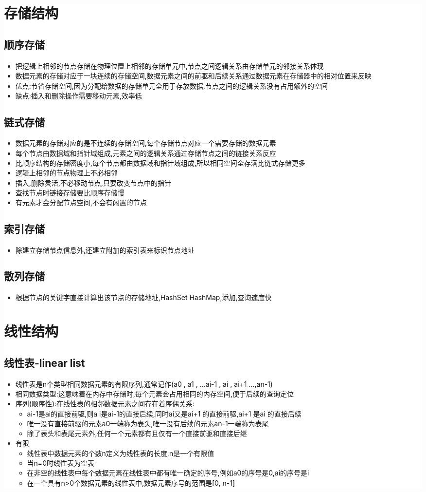 

# 存储结构



## 顺序存储

* 把逻辑上相邻的节点存储在物理位置上相邻的存储单元中,节点之间逻辑关系由存储单元的邻接关系体现
* 数据元素的存储对应于一块连续的存储空间,数据元素之间的前驱和后续关系通过数据元素在存储器中的相对位置来反映
* 优点:节省存储空间,因为分配给数据的存储单元全用于存放数据,节点之间的逻辑关系没有占用额外的空间
* 缺点:插入和删除操作需要移动元素,效率低



## 链式存储

* 数据元素的存储对应的是不连续的存储空间,每个存储节点对应一个需要存储的数据元素
* 每个节点由数据域和指针域组成,元素之间的逻辑关系通过存储节点之间的链接关系反应
* 比顺序结构的存储密度小,每个节点都由数据域和指针域组成,所以相同空间全存满比链式存储更多
* 逻辑上相邻的节点物理上不必相邻
* 插入,删除灵活,不必移动节点,只要改变节点中的指针
* 查找节点时链接存储要比顺序存储慢
* 有元素才会分配节点空间,不会有闲置的节点



## 索引存储

* 除建立存储节点信息外,还建立附加的索引表来标识节点地址



## 散列存储

* 根据节点的关键字直接计算出该节点的存储地址,HashSet HashMap,添加,查询速度快



# 线性结构



## 线性表-linear list

* 线性表是n个类型相同数据元素的有限序列,通常记作(a0 , a1 , …ai-1 , ai , ai+1 …,an-1)
* 相同数据类型:这意味着在内存中存储时,每个元素会占用相同的内存空间,便于后续的查询定位
* 序列(顺序性):在线性表的相邻数据元素之间存在着序偶关系:
  * ai-1是ai的直接前驱,则a i是ai-1的直接后续,同时ai又是ai+1 的直接前驱,ai+1 是ai 的直接后续
  * 唯一没有直接前驱的元素a0一端称为表头,唯一没有后续的元素an-1一端称为表尾
  * 除了表头和表尾元素外,任何一个元素都有且仅有一个直接前驱和直接后继
* 有限
  * 线性表中数据元素的个数n定义为线性表的长度,n是一个有限值
  * 当n=0时线性表为空表
  * 在非空的线性表中每个数据元素在线性表中都有唯一确定的序号,例如a0的序号是0,ai的序号是i
  * 在一个具有n>0个数据元素的线性表中,数据元素序号的范围是[0, n-1]
